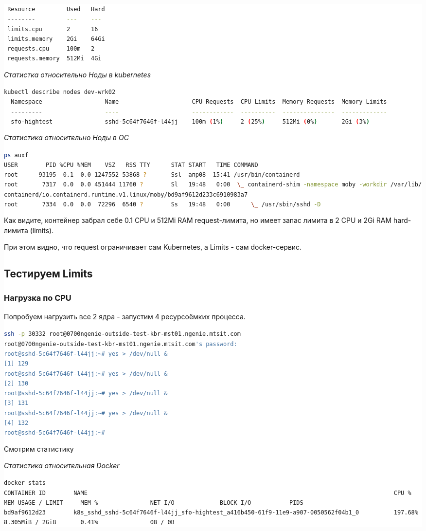 ```bash
 Resource         Used   Hard
 --------         ---    ---
 limits.cpu       2      16
 limits.memory    2Gi    64Gi
 requests.cpu     100m   2
 requests.memory  512Mi  4Gi
```
*Статистка относительно Ноды в kubernetes*
```bash
kubectl describe nodes dev-wrk02
  Namespace                  Name                     CPU Requests  CPU Limits  Memory Requests  Memory Limits
  ---------                  ----                     ------------  ----------  ---------------  -------------
  sfo-hightest               sshd-5c64f7646f-l44jj    100m (1%)     2 (25%)     512Mi (0%)       2Gi (3%)
```

*Статистика относительно Ноды в ОС*
```bash
ps auxf
USER        PID %CPU %MEM    VSZ   RSS TTY      STAT START   TIME COMMAND
root      93195  0.1  0.0 1247552 53868 ?       Ssl  апр08  15:41 /usr/bin/containerd
root       7317  0.0  0.0 451444 11760 ?        Sl   19:48   0:00  \_ containerd-shim -namespace moby -workdir /var/lib/containerd/io.containerd.runtime.v1.linux/moby/bd9af9612d233c6910983a7
root       7334  0.0  0.0  72296  6540 ?        Ss   19:48   0:00      \_ /usr/sbin/sshd -D
```
Как видите, контейнер забрал себе 0.1 CPU и 512Mi RAM request-лимита, но имеет запас лимита в 2 CPU и 2Gi RAM hard-лимита (limits).

При этом видно, что request ограничивает сам Kubernetes, а Limits - сам docker-сервис.
## Тестируем Limits
### Нагрузка по CPU

Попробуем нагрузить все 2 ядра - запустим 4 ресурсоёмких процесса.
```bash
ssh -p 30332 root@0700ngenie-outside-test-kbr-mst01.ngenie.mtsit.com
root@0700ngenie-outside-test-kbr-mst01.ngenie.mtsit.com's password: 
root@sshd-5c64f7646f-l44jj:~# yes > /dev/null & 
[1] 129
root@sshd-5c64f7646f-l44jj:~# yes > /dev/null & 
[2] 130
root@sshd-5c64f7646f-l44jj:~# yes > /dev/null & 
[3] 131
root@sshd-5c64f7646f-l44jj:~# yes > /dev/null & 
[4] 132
root@sshd-5c64f7646f-l44jj:~# 
```

Смотрим статистику

*Статистика относительная Docker*
```bash
docker stats
CONTAINER ID        NAME                                                                                        CPU %               MEM USAGE / LIMIT     MEM %               NET I/O             BLOCK I/O           PIDS
bd9af9612d23        k8s_sshd_sshd-5c64f7646f-l44jj_sfo-hightest_a416b450-61f9-11e9-a907-0050562f04b1_0          197.68%             8.305MiB / 2GiB       0.41%               0B / 0B 
```
